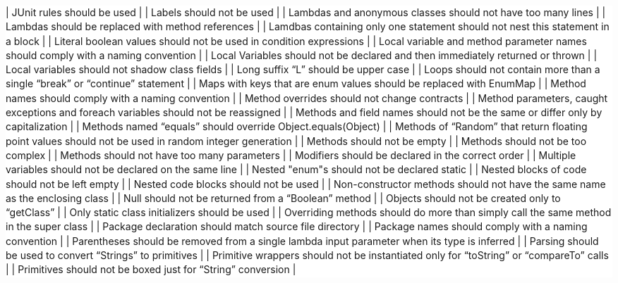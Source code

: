 | JUnit   rules should be used                                 |
| Labels   should not be used                                  |
| Lambdas   and anonymous classes should not have too many lines |
| Lambdas   should be replaced with method references          |
| Lamdbas   containing only one statement should not nest this statement in a block |
| Literal   boolean values should not be used in condition expressions |
| Local   variable and method parameter names should comply with a naming convention |
| Local   Variables should not be declared and then immediately returned or thrown |
| Local   variables should not shadow class fields             |
| Long   suffix “L” should be upper case                       |
| Loops   should not contain more than a single “break” or “continue” statement |
| Maps   with keys that are enum values should be replaced with EnumMap |
| Method   names should comply with a naming convention        |
| Method   overrides should not change contracts               |
| Method   parameters, caught exceptions and foreach variables should not be reassigned |
| Methods   and field names should not be the same or differ only by capitalization |
| Methods   named “equals” should override Object.equals(Object) |
| Methods   of “Random” that return floating point values should not be used in random   integer generation |
| Methods   should not be empty                                |
| Methods   should not be too complex                          |
| Methods   should not have too many parameters                |
| Modifiers   should be declared in the correct order          |
| Multiple   variables should not be declared on the same line |
| Nested   "enum"s should not be declared static               |
| Nested   blocks of code should not be left empty             |
| Nested   code blocks should not be used                      |
| Non-constructor   methods should not have the same name as the enclosing class |
| Null   should not be returned from a “Boolean” method        |
| Objects   should not be created only to “getClass”           |
| Only   static class initializers should be used              |
| Overriding   methods should do more than simply call the same method in the super class |
| Package   declaration should match source file directory     |
| Package   names should comply with a naming convention       |
| Parentheses   should be removed from a single lambda input parameter when its type is   inferred |
| Parsing   should be used to convert “Strings” to primitives  |
| Primitive   wrappers should not be instantiated only for “toString” or “compareTo” calls |
| Primitives   should not be boxed just for “String” conversion |
